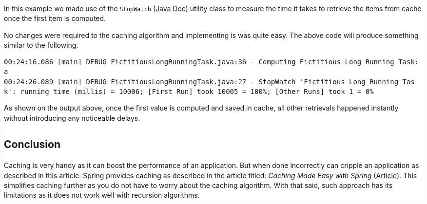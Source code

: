 
In this example we made use of the <code>StopWatch</code> (<a target="_blank" href="http://docs.spring.io/spring/docs/3.2.x/javadoc-api/org/springframework/util/StopWatch.html">Java Doc</a>) utility class to measure the time it takes to retrieve the items from cache once the first item is computed.


No changes were required to the caching algorithm and implementing is was quite easy.  The above code will produce something similar to the following.


<pre>
00:24:16.086 [main] DEBUG FictitiousLongRunningTask.java:36 - Computing Fictitious Long Running Task: a
00:24:26.089 [main] DEBUG FictitiousLongRunningTask.java:27 - StopWatch 'Fictitious Long Running Task': running time (millis) = 10006; [First Run] took 10005 = 100%; [Other Runs] took 1 = 0%
</pre>


As shown on the output above, once the first value is computed and saved in cache, all other retrievals happened instantly without introducing any noticeable delays.


<h2>Conclusion</h2>


Caching is very handy as it can boost the performance of an application.  But when done incorrectly can cripple an application as described in this article.  Spring provides caching as described in the article titled: <em>Caching Made Easy with Spring</em> (<a href="http://www.javacreed.com/caching-made-easy-with-spring/">Article</a>).  This simplifies caching further as you do not have to worry about the caching algorithm.  With that said, such approach has its limitations as it does not work well with recursion algorithms.
